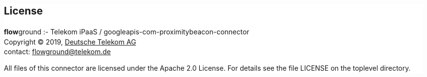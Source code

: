 
## License

**flow**ground :- Telekom iPaaS / googleapis-com-proximitybeacon-connector<br/>
Copyright © 2019, [Deutsche Telekom AG](https://www.telekom.de)<br/>
contact: flowground@telekom.de

All files of this connector are licensed under the Apache 2.0 License. For details
see the file LICENSE on the toplevel directory.
